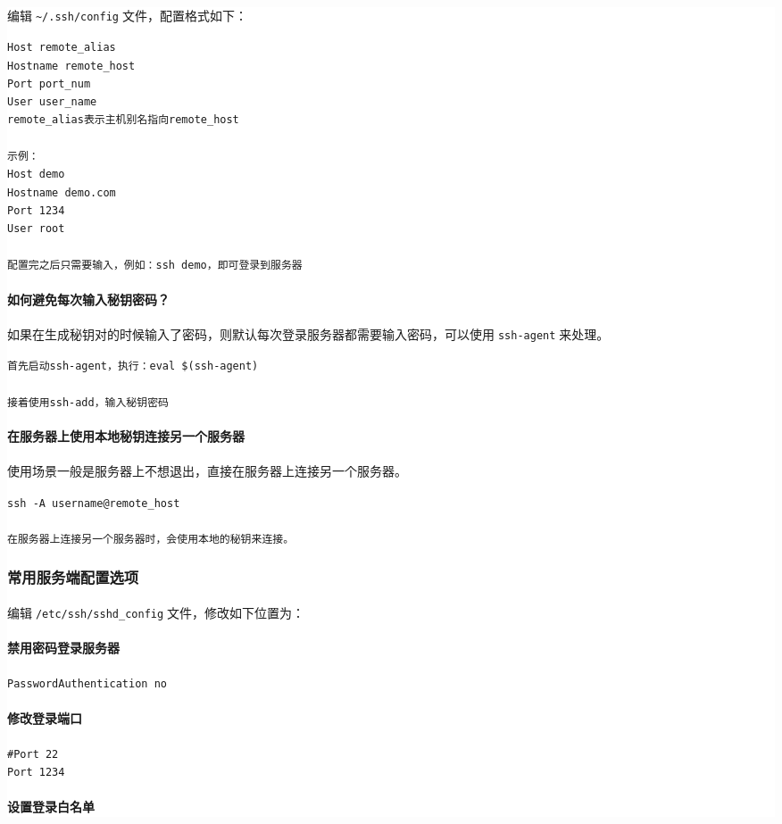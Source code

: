 编辑 `~/.ssh/config` 文件，配置格式如下：

```shell
Host remote_alias
Hostname remote_host
Port port_num
User user_name
remote_alias表示主机别名指向remote_host

示例：
Host demo
Hostname demo.com
Port 1234
User root

配置完之后只需要输入，例如：ssh demo，即可登录到服务器
```

#### 如何避免每次输入秘钥密码？

如果在生成秘钥对的时候输入了密码，则默认每次登录服务器都需要输入密码，可以使用 `ssh-agent` 来处理。

```shell
首先启动ssh-agent，执行：eval $(ssh-agent)

接着使用ssh-add，输入秘钥密码
```

#### 在服务器上使用本地秘钥连接另一个服务器

使用场景一般是服务器上不想退出，直接在服务器上连接另一个服务器。

```shell
ssh -A username@remote_host

在服务器上连接另一个服务器时，会使用本地的秘钥来连接。
```

### 常用服务端配置选项

编辑 `/etc/ssh/sshd_config` 文件，修改如下位置为：

#### 禁用密码登录服务器

```shell
PasswordAuthentication no
```

#### 修改登录端口

```shell
#Port 22
Port 1234
```

#### 设置登录白名单
